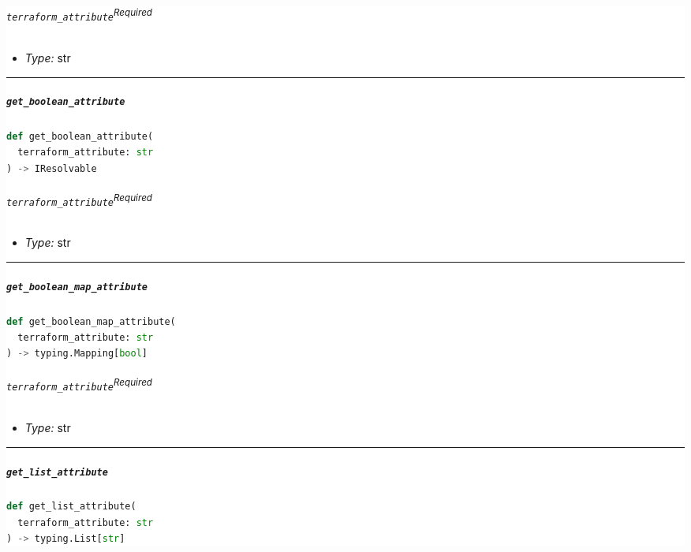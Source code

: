 ###### `terraform_attribute`<sup>Required</sup> <a name="terraform_attribute" id="@cdktf/provider-azurerm.mssqlVirtualMachine.MssqlVirtualMachine.getAnyMapAttribute.parameter.terraformAttribute"></a>

- *Type:* str

---

##### `get_boolean_attribute` <a name="get_boolean_attribute" id="@cdktf/provider-azurerm.mssqlVirtualMachine.MssqlVirtualMachine.getBooleanAttribute"></a>

```python
def get_boolean_attribute(
  terraform_attribute: str
) -> IResolvable
```

###### `terraform_attribute`<sup>Required</sup> <a name="terraform_attribute" id="@cdktf/provider-azurerm.mssqlVirtualMachine.MssqlVirtualMachine.getBooleanAttribute.parameter.terraformAttribute"></a>

- *Type:* str

---

##### `get_boolean_map_attribute` <a name="get_boolean_map_attribute" id="@cdktf/provider-azurerm.mssqlVirtualMachine.MssqlVirtualMachine.getBooleanMapAttribute"></a>

```python
def get_boolean_map_attribute(
  terraform_attribute: str
) -> typing.Mapping[bool]
```

###### `terraform_attribute`<sup>Required</sup> <a name="terraform_attribute" id="@cdktf/provider-azurerm.mssqlVirtualMachine.MssqlVirtualMachine.getBooleanMapAttribute.parameter.terraformAttribute"></a>

- *Type:* str

---

##### `get_list_attribute` <a name="get_list_attribute" id="@cdktf/provider-azurerm.mssqlVirtualMachine.MssqlVirtualMachine.getListAttribute"></a>

```python
def get_list_attribute(
  terraform_attribute: str
) -> typing.List[str]
```
